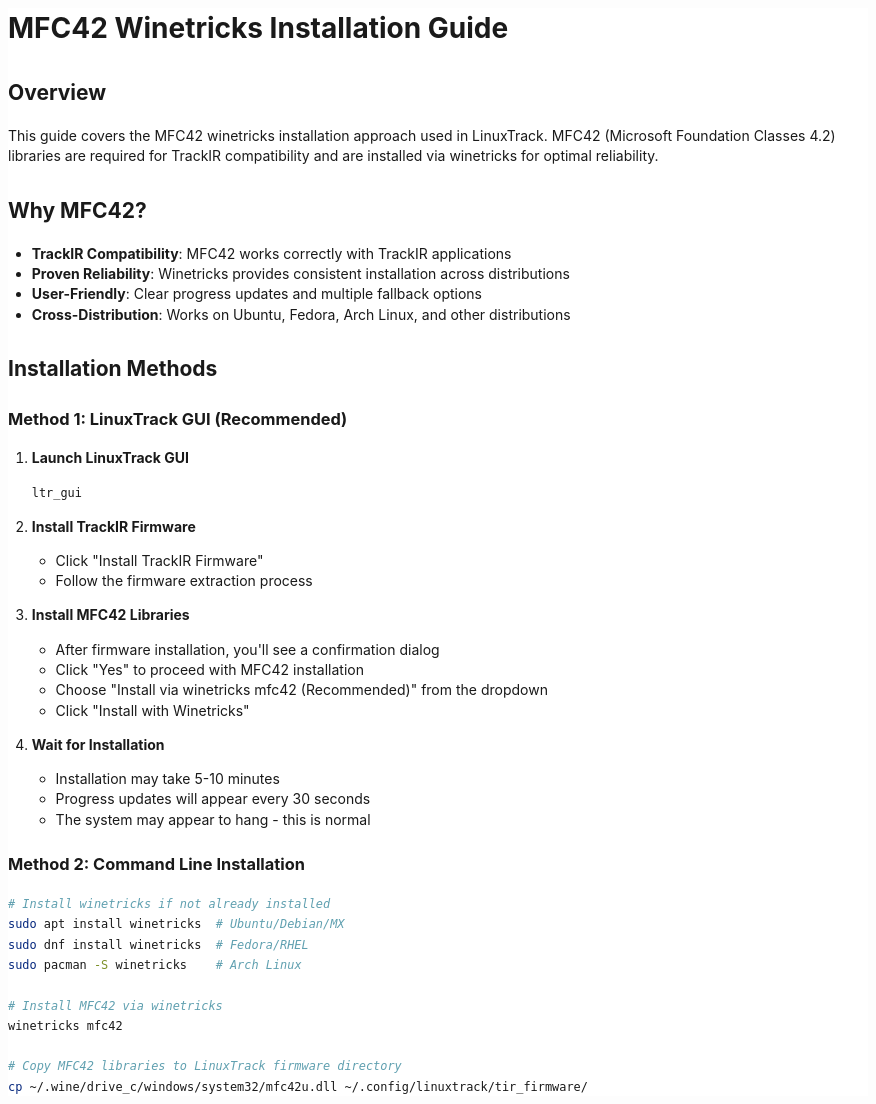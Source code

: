 # MFC42 Winetricks Installation Guide

## Overview

This guide covers the MFC42 winetricks installation approach used in LinuxTrack. MFC42 (Microsoft Foundation Classes 4.2) libraries are required for TrackIR compatibility and are installed via winetricks for optimal reliability.

## Why MFC42?

- **TrackIR Compatibility**: MFC42 works correctly with TrackIR applications
- **Proven Reliability**: Winetricks provides consistent installation across distributions
- **User-Friendly**: Clear progress updates and multiple fallback options
- **Cross-Distribution**: Works on Ubuntu, Fedora, Arch Linux, and other distributions

## Installation Methods

### Method 1: LinuxTrack GUI (Recommended)

1. **Launch LinuxTrack GUI**
   ```bash
   ltr_gui
   ```

2. **Install TrackIR Firmware**
   - Click "Install TrackIR Firmware"
   - Follow the firmware extraction process

3. **Install MFC42 Libraries**
   - After firmware installation, you'll see a confirmation dialog
   - Click "Yes" to proceed with MFC42 installation
   - Choose "Install via winetricks mfc42 (Recommended)" from the dropdown
   - Click "Install with Winetricks"

4. **Wait for Installation**
   - Installation may take 5-10 minutes
   - Progress updates will appear every 30 seconds
   - The system may appear to hang - this is normal

### Method 2: Command Line Installation

```bash
# Install winetricks if not already installed
sudo apt install winetricks  # Ubuntu/Debian/MX
sudo dnf install winetricks  # Fedora/RHEL
sudo pacman -S winetricks    # Arch Linux

# Install MFC42 via winetricks
winetricks mfc42

# Copy MFC42 libraries to LinuxTrack firmware directory
cp ~/.wine/drive_c/windows/system32/mfc42u.dll ~/.config/linuxtrack/tir_firmware/
```
